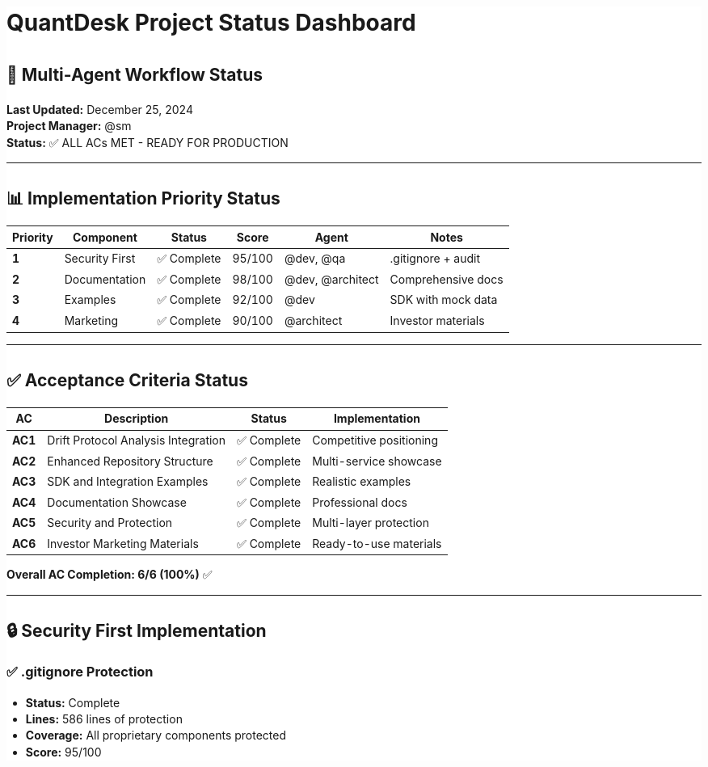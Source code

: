 # QuantDesk Project Status Dashboard

## 🎯 **Multi-Agent Workflow Status**

**Last Updated:** December 25, 2024  
**Project Manager:** @sm  
**Status:** ✅ ALL ACs MET - READY FOR PRODUCTION

---

## 📊 **Implementation Priority Status**

| Priority | Component | Status | Score | Agent | Notes |
|----------|-----------|--------|-------|-------|-------|
| **1** | Security First | ✅ Complete | 95/100 | @dev, @qa | .gitignore + audit |
| **2** | Documentation | ✅ Complete | 98/100 | @dev, @architect | Comprehensive docs |
| **3** | Examples | ✅ Complete | 92/100 | @dev | SDK with mock data |
| **4** | Marketing | ✅ Complete | 90/100 | @architect | Investor materials |

---

## ✅ **Acceptance Criteria Status**

| AC | Description | Status | Implementation |
|----|-------------|--------|----------------|
| **AC1** | Drift Protocol Analysis Integration | ✅ Complete | Competitive positioning |
| **AC2** | Enhanced Repository Structure | ✅ Complete | Multi-service showcase |
| **AC3** | SDK and Integration Examples | ✅ Complete | Realistic examples |
| **AC4** | Documentation Showcase | ✅ Complete | Professional docs |
| **AC5** | Security and Protection | ✅ Complete | Multi-layer protection |
| **AC6** | Investor Marketing Materials | ✅ Complete | Ready-to-use materials |

**Overall AC Completion: 6/6 (100%)** ✅

---

## 🔒 **Security First Implementation**

### **✅ .gitignore Protection**
- **Status:** Complete
- **Lines:** 586 lines of protection
- **Coverage:** All proprietary components protected
- **Score:** 95/100

